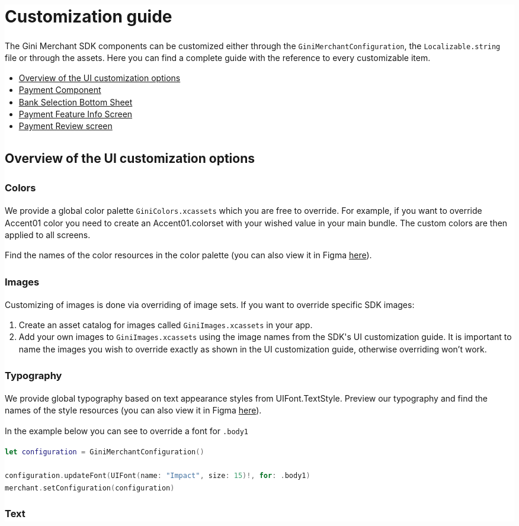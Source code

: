 Customization guide
=============================

The Gini Merchant SDK components can be customized either through the `GiniMerchantConfiguration`, the `Localizable.string` file or through the assets. Here you can find a complete guide with the reference to every customizable item.

- [Overview of the UI customization options](#overview-of-the-ui-customization-options)
- [Payment Component](#payment-component)
- [Bank Selection Bottom Sheet](#bank-selection-bottom-sheet)
- [Payment Feature Info Screen](#payment-feature-info-screen)
- [Payment Review screen](#payment-review-screen)


## Overview of the UI customization options

### Colors

We provide a global color palette `GiniColors.xcassets` which you are free to override. 
For example, if you want to override Accent01 color you need to create an Accent01.colorset with your wished value in your main bundle.
The custom colors are then applied to all screens.

Find the names of the color resources in the color palette (you can also view it in Figma [here](https://www.figma.com/design/wBBjc38iihjxrKMnLfbOD4/iOS-Gini-Health-SDK-4.1-UI-Customisation?node-id=8905-975&t=vNb6FqqGtzIAVdJl-1)).

### Images

Customizing of images is done via overriding of image sets. 
If you want to override specific SDK images:
1. Create an asset catalog for images called `GiniImages.xcassets` in your app.
2. Add your own images to `GiniImages.xcassets` using the image names from the SDK's UI customization guide. It is important to name the images you wish to override exactly as shown in the UI customization guide, otherwise overriding won’t work.

### Typography

We provide global typography based on text appearance styles from UIFont.TextStyle.
Preview our typography and find the names of the style resources (you can also view it in Figma [here](https://www.figma.com/design/wBBjc38iihjxrKMnLfbOD4/iOS-Gini-Health-SDK-4.1-UI-Customisation?node-id=8906-1104&t=vNb6FqqGtzIAVdJl-1)).

In the example below you can see to override a font for `.body1`

```swift
let configuration = GiniMerchantConfiguration()

configuration.updateFont(UIFont(name: "Impact", size: 15)!, for: .body1)     
merchant.setConfiguration(configuration)
```

### Text
